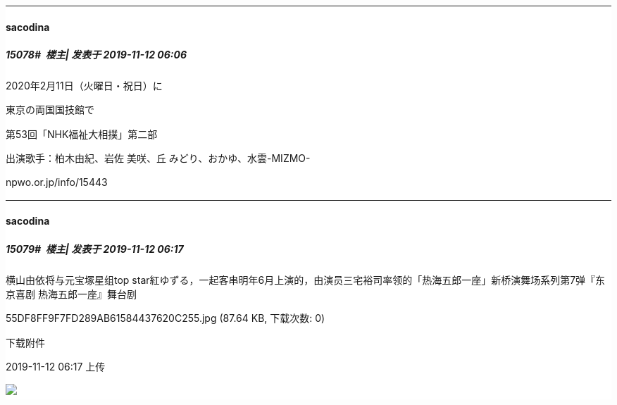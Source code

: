









-----

####  sacodina  
##### 15078#         楼主| 发表于 2019-11-12 06:06





2020年2月11日（火曜日・祝日）に

東京の両国国技館で

第53回「NHK福祉大相撲」第二部　

出演歌手：柏木由紀、岩佐 美咲、丘 みどり、おかゆ、水雲-MIZMO- 

npwo.or.jp/info/15443 ​​​







-----

####  sacodina  
##### 15079#         楼主| 发表于 2019-11-12 06:17




横山由依将与元宝塚星组top star紅ゆずる，一起客串明年6月上演的，由演员三宅裕司率领的「热海五郎一座」新桥演舞场系列第7弹『东京喜剧 热海五郎一座』舞台剧






55DF8FF9F7FD289AB61584437620C255.jpg
(87.64 KB, 下载次数: 0)




下载附件


2019-11-12 06:17 上传









<img src="https://img.saraba1st.com/forum/201911/12/061741e6cymah6nqzolzh5.jpg" referrerpolicy="no-referrer">



